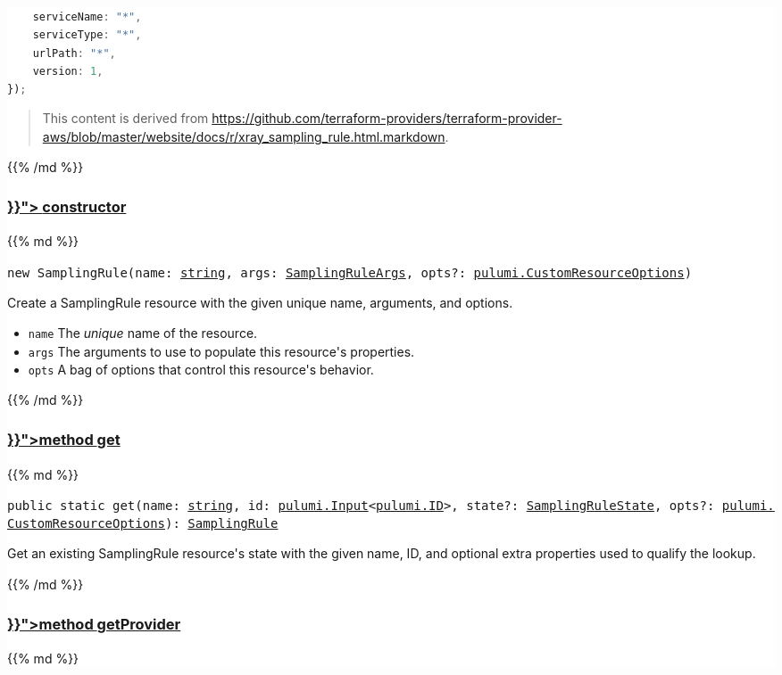 ```typescript
    serviceName: "*",
    serviceType: "*",
    urlPath: "*",
    version: 1,
});
```

> This content is derived from https://github.com/terraform-providers/terraform-provider-aws/blob/master/website/docs/r/xray_sampling_rule.html.markdown.

{{% /md %}}
<h3 class="pdoc-member-header" id="SamplingRule-constructor">
<a class="pdoc-child-name" href="{{< pkg-url pkg="aws" path="xray/samplingRule.ts#L114" >}}"> <b>constructor</b></a>
</h3>
<div class="pdoc-member-contents">
{{% md %}}

<pre class="highlight"><span class='kd'></span><span class='kd'>new</span> SamplingRule(name: <span class='kd'><a href='https://developer.mozilla.org/en-US/docs/Web/JavaScript/Reference/Global_Objects/String'>string</a></span>, args: <a href='#SamplingRuleArgs'>SamplingRuleArgs</a>, opts?: <a href='/docs/reference/pkg/nodejs/pulumi/pulumi/#CustomResourceOptions'>pulumi.CustomResourceOptions</a>)</pre>


Create a SamplingRule resource with the given unique name, arguments, and options.

* `name` The _unique_ name of the resource.
* `args` The arguments to use to populate this resource&#39;s properties.
* `opts` A bag of options that control this resource&#39;s behavior.

{{% /md %}}
</div>
<h3 class="pdoc-member-header" id="SamplingRule-get">
<a class="pdoc-child-name" href="{{< pkg-url pkg="aws" path="xray/samplingRule.ts#L45" >}}">method <b>get</b></a>
</h3>
<div class="pdoc-member-contents">
{{% md %}}

<pre class="highlight"><span class='kd'>public static </span>get(name: <span class='kd'><a href='https://developer.mozilla.org/en-US/docs/Web/JavaScript/Reference/Global_Objects/String'>string</a></span>, id: <a href='/docs/reference/pkg/nodejs/pulumi/pulumi/#Input'>pulumi.Input</a>&lt;<a href='/docs/reference/pkg/nodejs/pulumi/pulumi/#ID'>pulumi.ID</a>&gt;, state?: <a href='#SamplingRuleState'>SamplingRuleState</a>, opts?: <a href='/docs/reference/pkg/nodejs/pulumi/pulumi/#CustomResourceOptions'>pulumi.CustomResourceOptions</a>): <a href='#SamplingRule'>SamplingRule</a></pre>


Get an existing SamplingRule resource's state with the given name, ID, and optional extra
properties used to qualify the lookup.

{{% /md %}}
</div>
<h3 class="pdoc-member-header" id="SamplingRule-getProvider">
<a class="pdoc-child-name" href="{{< pkg-url pkg="aws" path="node_modules/@pulumi/pulumi/resource.d.ts#L19" >}}">method <b>getProvider</b></a>
</h3>
<div class="pdoc-member-contents">
{{% md %}}
